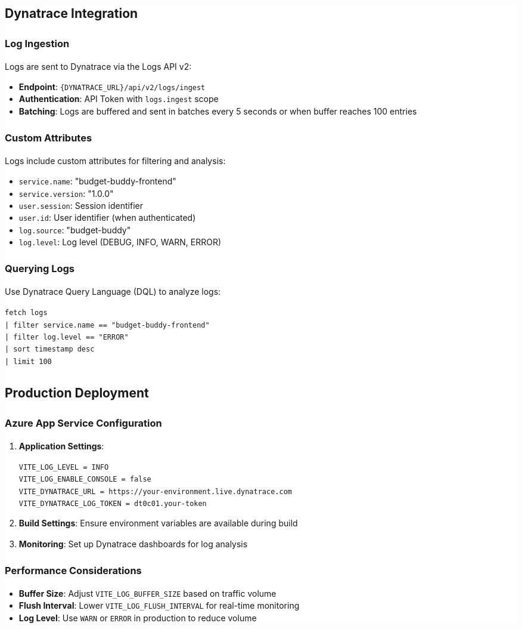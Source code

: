 ## Dynatrace Integration

### Log Ingestion

Logs are sent to Dynatrace via the Logs API v2:

- **Endpoint**: `{DYNATRACE_URL}/api/v2/logs/ingest`
- **Authentication**: API Token with `logs.ingest` scope
- **Batching**: Logs are buffered and sent in batches every 5 seconds or when buffer reaches 100 entries

### Custom Attributes

Logs include custom attributes for filtering and analysis:

- `service.name`: "budget-buddy-frontend"
- `service.version`: "1.0.0"
- `user.session`: Session identifier
- `user.id`: User identifier (when authenticated)
- `log.source`: "budget-buddy"
- `log.level`: Log level (DEBUG, INFO, WARN, ERROR)

### Querying Logs

Use Dynatrace Query Language (DQL) to analyze logs:

```dql
fetch logs
| filter service.name == "budget-buddy-frontend"
| filter log.level == "ERROR"
| sort timestamp desc
| limit 100
```

## Production Deployment

### Azure App Service Configuration

1. **Application Settings**:
   ```
   VITE_LOG_LEVEL = INFO
   VITE_LOG_ENABLE_CONSOLE = false
   VITE_DYNATRACE_URL = https://your-environment.live.dynatrace.com
   VITE_DYNATRACE_LOG_TOKEN = dt0c01.your-token
   ```

2. **Build Settings**: Ensure environment variables are available during build

3. **Monitoring**: Set up Dynatrace dashboards for log analysis

### Performance Considerations

- **Buffer Size**: Adjust `VITE_LOG_BUFFER_SIZE` based on traffic volume
- **Flush Interval**: Lower `VITE_LOG_FLUSH_INTERVAL` for real-time monitoring
- **Log Level**: Use `WARN` or `ERROR` in production to reduce volume
